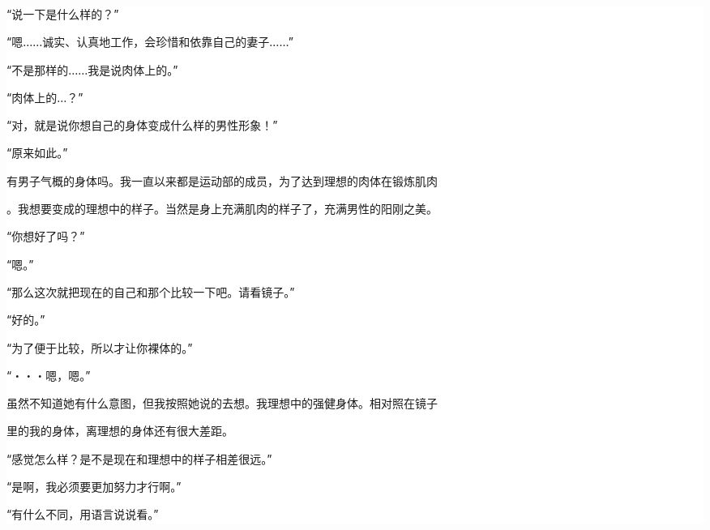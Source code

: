 

“说一下是什么样的？”





“嗯……诚实、认真地工作，会珍惜和依靠自己的妻子……”





“不是那样的……我是说肉体上的。”



“肉体上的…？”



“对，就是说你想自己的身体变成什么样的男性形象！”





“原来如此。”



有男子气概的身体吗。我一直以来都是运动部的成员，为了达到理想的肉体在锻炼肌肉

。我想要变成的理想中的样子。当然是身上充满肌肉的样子了，充满男性的阳刚之美。





“你想好了吗？”

“嗯。”



“那么这次就把现在的自己和那个比较一下吧。请看镜子。”





“好的。”



“为了便于比较，所以才让你裸体的。”



“・・・嗯，嗯。”



虽然不知道她有什么意图，但我按照她说的去想。我理想中的强健身体。相对照在镜子

里的我的身体，离理想的身体还有很大差距。



“感觉怎么样？是不是现在和理想中的样子相差很远。”

“是啊，我必须要更加努力才行啊。”



“有什么不同，用语言说说看。”
